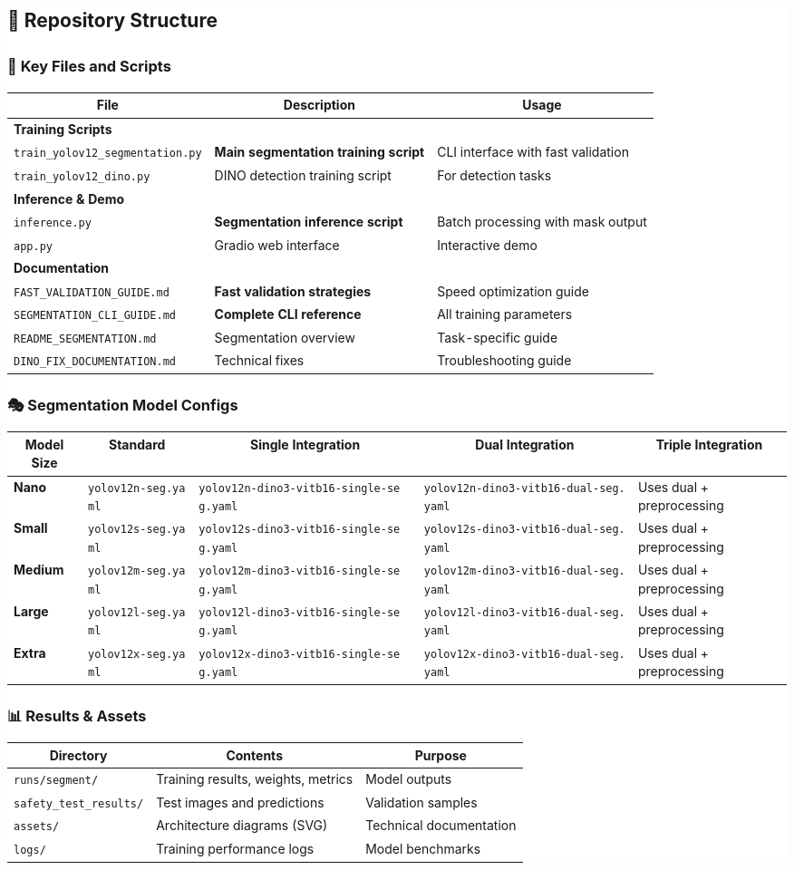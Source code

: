 ## 📁 Repository Structure

### 🎯 **Key Files and Scripts**

| File | Description | Usage |
|------|-------------|-------|
| **Training Scripts** | | |
| `train_yolov12_segmentation.py` | **Main segmentation training script** | CLI interface with fast validation |
| `train_yolov12_dino.py` | DINO detection training script | For detection tasks |
| **Inference & Demo** | | |
| `inference.py` | **Segmentation inference script** | Batch processing with mask output |
| `app.py` | Gradio web interface | Interactive demo |
| **Documentation** | | |
| `FAST_VALIDATION_GUIDE.md` | **Fast validation strategies** | Speed optimization guide |
| `SEGMENTATION_CLI_GUIDE.md` | **Complete CLI reference** | All training parameters |
| `README_SEGMENTATION.md` | Segmentation overview | Task-specific guide |
| `DINO_FIX_DOCUMENTATION.md` | Technical fixes | Troubleshooting guide |

### 🎭 **Segmentation Model Configs**

| Model Size | Standard | Single Integration | Dual Integration | Triple Integration |
|------------|----------|-------------------|------------------|-------------------|
| **Nano** | `yolov12n-seg.yaml` | `yolov12n-dino3-vitb16-single-seg.yaml` | `yolov12n-dino3-vitb16-dual-seg.yaml` | Uses dual + preprocessing |
| **Small** | `yolov12s-seg.yaml` | `yolov12s-dino3-vitb16-single-seg.yaml` | `yolov12s-dino3-vitb16-dual-seg.yaml` | Uses dual + preprocessing |
| **Medium** | `yolov12m-seg.yaml` | `yolov12m-dino3-vitb16-single-seg.yaml` | `yolov12m-dino3-vitb16-dual-seg.yaml` | Uses dual + preprocessing |
| **Large** | `yolov12l-seg.yaml` | `yolov12l-dino3-vitb16-single-seg.yaml` | `yolov12l-dino3-vitb16-dual-seg.yaml` | Uses dual + preprocessing |
| **Extra** | `yolov12x-seg.yaml` | `yolov12x-dino3-vitb16-single-seg.yaml` | `yolov12x-dino3-vitb16-dual-seg.yaml` | Uses dual + preprocessing |

### 📊 **Results & Assets**

| Directory | Contents | Purpose |
|-----------|----------|---------|
| `runs/segment/` | Training results, weights, metrics | Model outputs |
| `safety_test_results/` | Test images and predictions | Validation samples |
| `assets/` | Architecture diagrams (SVG) | Technical documentation |
| `logs/` | Training performance logs | Model benchmarks |
